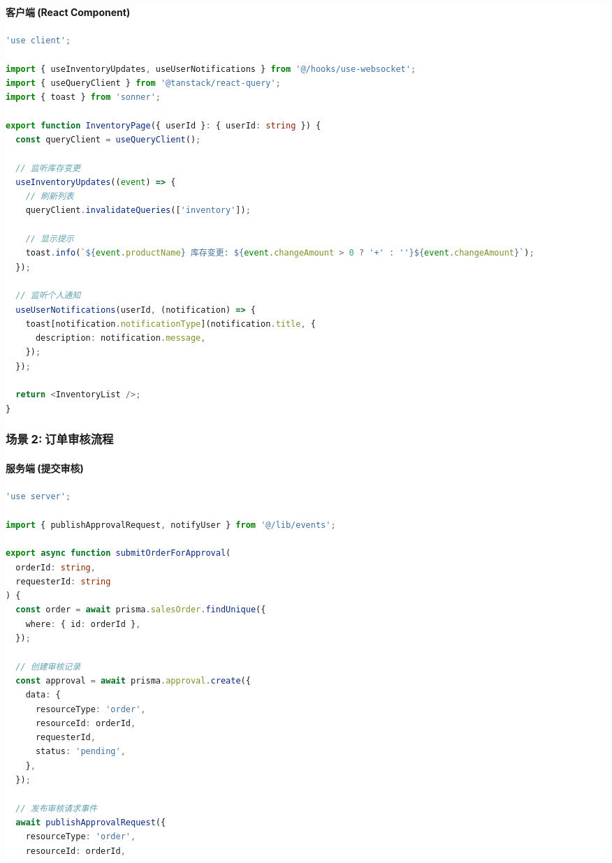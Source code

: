 #### 客户端 (React Component)

```typescript
'use client';

import { useInventoryUpdates, useUserNotifications } from '@/hooks/use-websocket';
import { useQueryClient } from '@tanstack/react-query';
import { toast } from 'sonner';

export function InventoryPage({ userId }: { userId: string }) {
  const queryClient = useQueryClient();

  // 监听库存变更
  useInventoryUpdates((event) => {
    // 刷新列表
    queryClient.invalidateQueries(['inventory']);

    // 显示提示
    toast.info(`${event.productName} 库存变更: ${event.changeAmount > 0 ? '+' : ''}${event.changeAmount}`);
  });

  // 监听个人通知
  useUserNotifications(userId, (notification) => {
    toast[notification.notificationType](notification.title, {
      description: notification.message,
    });
  });

  return <InventoryList />;
}
```

### 场景 2: 订单审核流程

#### 服务端 (提交审核)

```typescript
'use server';

import { publishApprovalRequest, notifyUser } from '@/lib/events';

export async function submitOrderForApproval(
  orderId: string,
  requesterId: string
) {
  const order = await prisma.salesOrder.findUnique({
    where: { id: orderId },
  });

  // 创建审核记录
  const approval = await prisma.approval.create({
    data: {
      resourceType: 'order',
      resourceId: orderId,
      requesterId,
      status: 'pending',
    },
  });

  // 发布审核请求事件
  await publishApprovalRequest({
    resourceType: 'order',
    resourceId: orderId,
```